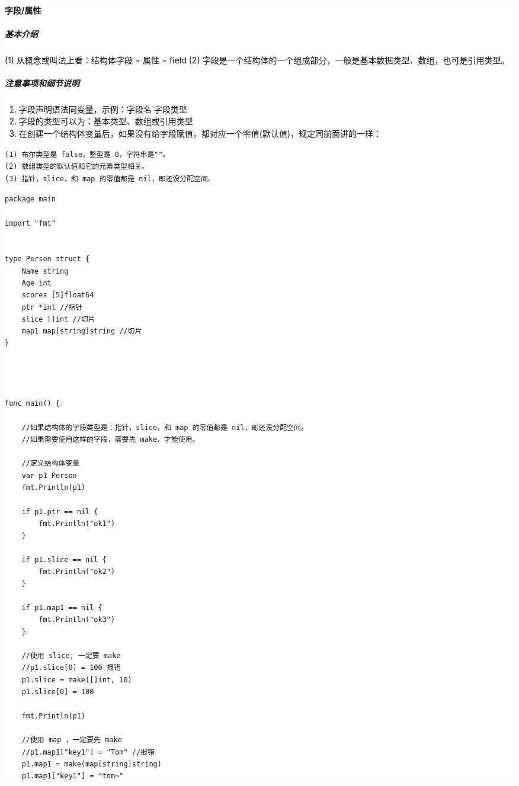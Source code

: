 #### 字段/属性
##### 基本介绍
(1) 从概念或叫法上看：结构体字段 = 属性 = field
(2) 字段是一个结构体的一个组成部分，一般是基本数据类型、数组，也可是引用类型。

##### 注意事项和细节说明
1. 字段声明语法同变量，示例：字段名 字段类型
2. 字段的类型可以为：基本类型、数组或引用类型
3. 在创建一个结构体变量后，如果没有给字段赋值，都对应一个零值(默认值)，规定同前面讲的一样：
```
(1) 布尔类型是 false，整型是 0，字符串是""。
(2) 数组类型的默认值和它的元素类型相关。
(3) 指针，slice，和 map 的零值都是 nil，即还没分配空间。
```
```
package main

import "fmt"


type Person struct {
	Name string
	Age int
	scores [5]float64
	ptr *int //指针
	slice []int //切片
	map1 map[string]string //切片
}




func main() {

	//如果结构体的字段类型是：指针，slice，和 map 的零值都是 nil，即还没分配空间。
	//如果需要使用这样的字段，需要先 make，才能使用。

	//定义结构体变量
	var p1 Person
	fmt.Println(p1)

	if p1.ptr == nil {
		fmt.Println("ok1")
	}

	if p1.slice == nil {
		fmt.Println("ok2")
	}

	if p1.map1 == nil {
		fmt.Println("ok3")
	}

	//使用 slice, 一定要 make
	//p1.slice[0] = 100 报错
	p1.slice = make([]int, 10)
	p1.slice[0] = 100

	fmt.Println(p1)

	//使用 map ，一定要先 make
	//p1.map1["key1"] = "Tom" //报错
	p1.map1 = make(map[string]string)
	p1.map1["key1"] = "tom~"
```